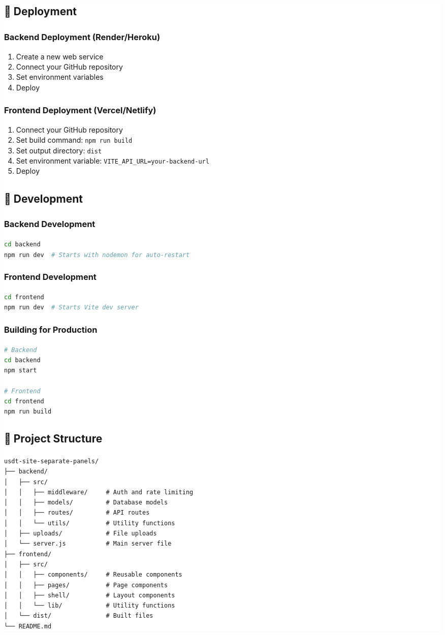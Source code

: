 ## 🚀 Deployment

### Backend Deployment (Render/Heroku)

1. Create a new web service
2. Connect your GitHub repository
3. Set environment variables
4. Deploy

### Frontend Deployment (Vercel/Netlify)

1. Connect your GitHub repository
2. Set build command: `npm run build`
3. Set output directory: `dist`
4. Set environment variable: `VITE_API_URL=your-backend-url`
5. Deploy

## 🔧 Development

### Backend Development
```bash
cd backend
npm run dev  # Starts with nodemon for auto-restart
```

### Frontend Development
```bash
cd frontend
npm run dev  # Starts Vite dev server
```

### Building for Production
```bash
# Backend
cd backend
npm start

# Frontend
cd frontend
npm run build
```

## 📁 Project Structure

```
usdt-site-separate-panels/
├── backend/
│   ├── src/
│   │   ├── middleware/     # Auth and rate limiting
│   │   ├── models/         # Database models
│   │   ├── routes/         # API routes
│   │   └── utils/          # Utility functions
│   ├── uploads/            # File uploads
│   └── server.js           # Main server file
├── frontend/
│   ├── src/
│   │   ├── components/     # Reusable components
│   │   ├── pages/          # Page components
│   │   ├── shell/          # Layout components
│   │   └── lib/            # Utility functions
│   └── dist/               # Built files
└── README.md
```